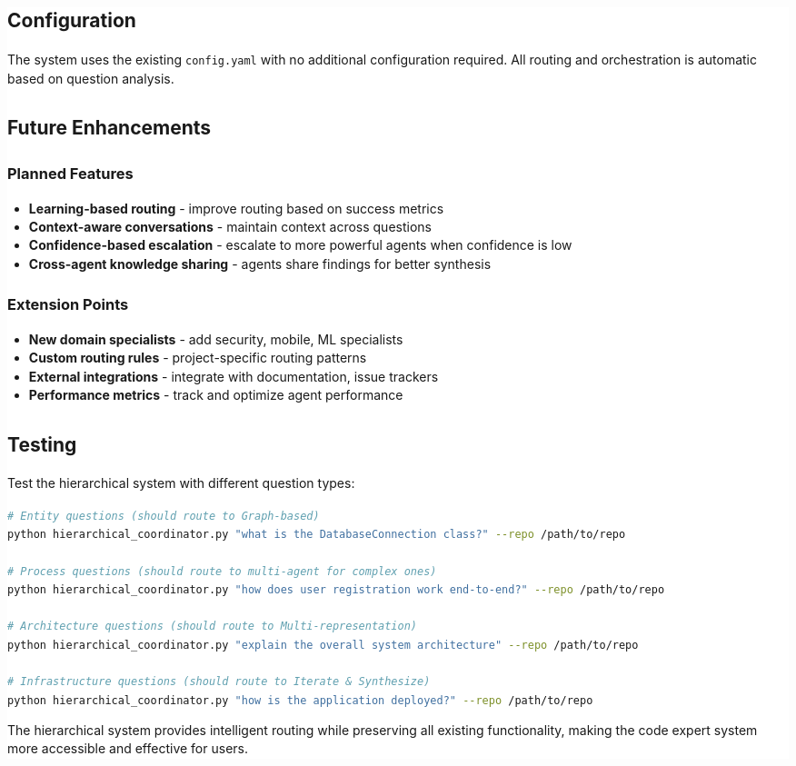 ## Configuration

The system uses the existing `config.yaml` with no additional configuration required. All routing and orchestration is automatic based on question analysis.

## Future Enhancements

### Planned Features
- **Learning-based routing** - improve routing based on success metrics
- **Context-aware conversations** - maintain context across questions
- **Confidence-based escalation** - escalate to more powerful agents when confidence is low
- **Cross-agent knowledge sharing** - agents share findings for better synthesis

### Extension Points
- **New domain specialists** - add security, mobile, ML specialists
- **Custom routing rules** - project-specific routing patterns
- **External integrations** - integrate with documentation, issue trackers
- **Performance metrics** - track and optimize agent performance

## Testing

Test the hierarchical system with different question types:

```bash
# Entity questions (should route to Graph-based)
python hierarchical_coordinator.py "what is the DatabaseConnection class?" --repo /path/to/repo

# Process questions (should route to multi-agent for complex ones)
python hierarchical_coordinator.py "how does user registration work end-to-end?" --repo /path/to/repo

# Architecture questions (should route to Multi-representation)
python hierarchical_coordinator.py "explain the overall system architecture" --repo /path/to/repo

# Infrastructure questions (should route to Iterate & Synthesize)
python hierarchical_coordinator.py "how is the application deployed?" --repo /path/to/repo
```

The hierarchical system provides intelligent routing while preserving all existing functionality, making the code expert system more accessible and effective for users.